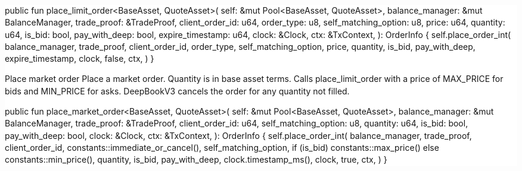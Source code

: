 public fun place_limit_order<BaseAsset, QuoteAsset>(
    self: &mut Pool<BaseAsset, QuoteAsset>,
    balance_manager: &mut BalanceManager,
    trade_proof: &TradeProof,
    client_order_id: u64,
    order_type: u8,
    self_matching_option: u8,
    price: u64,
    quantity: u64,
    is_bid: bool,
    pay_with_deep: bool,
    expire_timestamp: u64,
    clock: &Clock,
    ctx: &TxContext,
): OrderInfo {
    self.place_order_int(
        balance_manager,
        trade_proof,
        client_order_id,
        order_type,
        self_matching_option,
        price,
        quantity,
        is_bid,
        pay_with_deep,
        expire_timestamp,
        clock,
        false,
        ctx,
    )
}

Place market order
Place a market order. Quantity is in base asset terms. Calls place_limit_order with a price of MAX_PRICE for bids and MIN_PRICE for asks. DeepBookV3 cancels the order for any quantity not filled.

public fun place_market_order<BaseAsset, QuoteAsset>(
    self: &mut Pool<BaseAsset, QuoteAsset>,
    balance_manager: &mut BalanceManager,
    trade_proof: &TradeProof,
    client_order_id: u64,
    self_matching_option: u8,
    quantity: u64,
    is_bid: bool,
    pay_with_deep: bool,
    clock: &Clock,
    ctx: &TxContext,
): OrderInfo {
    self.place_order_int(
        balance_manager,
        trade_proof,
        client_order_id,
        constants::immediate_or_cancel(),
        self_matching_option,
        if (is_bid) constants::max_price() else constants::min_price(),
        quantity,
        is_bid,
        pay_with_deep,
        clock.timestamp_ms(),
        clock,
        true,
        ctx,
    )
}
